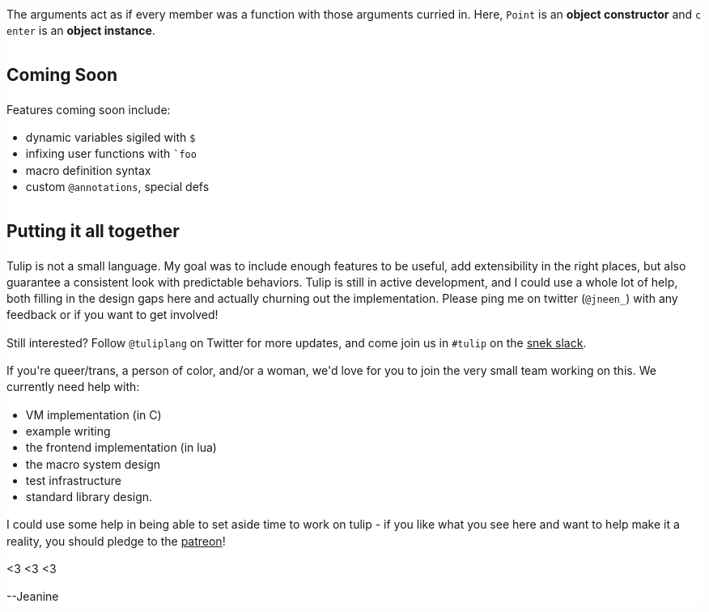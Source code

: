 The arguments act as if every member was a function with those arguments curried in.  Here, `Point` is an **object constructor** and `center` is an **object instance**.

## Coming Soon

Features coming soon include:

* dynamic variables sigiled with `$`
* infixing user functions with <code>\`foo</code>
* macro definition syntax
* custom `@annotations`, special defs

## Putting it all together

Tulip is not a small language.  My goal was to include enough features to be useful, add extensibility in the right places, but also guarantee a consistent look with predictable behaviors.  Tulip is still in active development, and I could use a whole lot of help, both filling in the design gaps here and actually churning out the implementation.  Please ping me on twitter (`@jneen_`) with any feedback or if you want to get involved!

Still interested?  Follow `@tuliplang` on Twitter for more updates, and come join us in `#tulip` on the [snek slack](http://snek.translunar.space/).

If you're queer/trans, a person of color, and/or a woman, we'd love for you to join the very small team working on this.  We currently need help with:

  * VM implementation (in C)
  * example writing
  * the frontend implementation (in lua)
  * the macro system design
  * test infrastructure
  * standard library design.

I could use some help in being able to set aside time to work on tulip - if you like what you see here and want to help make it a reality, you should pledge to the [patreon](https://patreon/jneen)!

<3 <3 <3

--Jeanine
